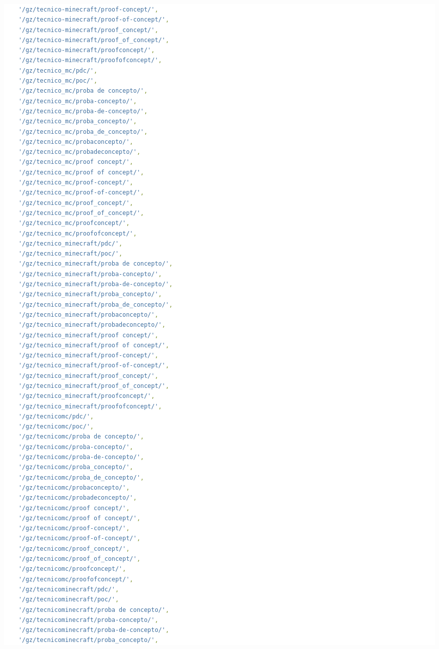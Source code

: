 ```yaml
    '/gz/tecnico-minecraft/proof-concept/',
    '/gz/tecnico-minecraft/proof-of-concept/',
    '/gz/tecnico-minecraft/proof_concept/',
    '/gz/tecnico-minecraft/proof_of_concept/',
    '/gz/tecnico-minecraft/proofconcept/',
    '/gz/tecnico-minecraft/proofofconcept/',
    '/gz/tecnico_mc/pdc/',
    '/gz/tecnico_mc/poc/',
    '/gz/tecnico_mc/proba de concepto/',
    '/gz/tecnico_mc/proba-concepto/',
    '/gz/tecnico_mc/proba-de-concepto/',
    '/gz/tecnico_mc/proba_concepto/',
    '/gz/tecnico_mc/proba_de_concepto/',
    '/gz/tecnico_mc/probaconcepto/',
    '/gz/tecnico_mc/probadeconcepto/',
    '/gz/tecnico_mc/proof concept/',
    '/gz/tecnico_mc/proof of concept/',
    '/gz/tecnico_mc/proof-concept/',
    '/gz/tecnico_mc/proof-of-concept/',
    '/gz/tecnico_mc/proof_concept/',
    '/gz/tecnico_mc/proof_of_concept/',
    '/gz/tecnico_mc/proofconcept/',
    '/gz/tecnico_mc/proofofconcept/',
    '/gz/tecnico_minecraft/pdc/',
    '/gz/tecnico_minecraft/poc/',
    '/gz/tecnico_minecraft/proba de concepto/',
    '/gz/tecnico_minecraft/proba-concepto/',
    '/gz/tecnico_minecraft/proba-de-concepto/',
    '/gz/tecnico_minecraft/proba_concepto/',
    '/gz/tecnico_minecraft/proba_de_concepto/',
    '/gz/tecnico_minecraft/probaconcepto/',
    '/gz/tecnico_minecraft/probadeconcepto/',
    '/gz/tecnico_minecraft/proof concept/',
    '/gz/tecnico_minecraft/proof of concept/',
    '/gz/tecnico_minecraft/proof-concept/',
    '/gz/tecnico_minecraft/proof-of-concept/',
    '/gz/tecnico_minecraft/proof_concept/',
    '/gz/tecnico_minecraft/proof_of_concept/',
    '/gz/tecnico_minecraft/proofconcept/',
    '/gz/tecnico_minecraft/proofofconcept/',
    '/gz/tecnicomc/pdc/',
    '/gz/tecnicomc/poc/',
    '/gz/tecnicomc/proba de concepto/',
    '/gz/tecnicomc/proba-concepto/',
    '/gz/tecnicomc/proba-de-concepto/',
    '/gz/tecnicomc/proba_concepto/',
    '/gz/tecnicomc/proba_de_concepto/',
    '/gz/tecnicomc/probaconcepto/',
    '/gz/tecnicomc/probadeconcepto/',
    '/gz/tecnicomc/proof concept/',
    '/gz/tecnicomc/proof of concept/',
    '/gz/tecnicomc/proof-concept/',
    '/gz/tecnicomc/proof-of-concept/',
    '/gz/tecnicomc/proof_concept/',
    '/gz/tecnicomc/proof_of_concept/',
    '/gz/tecnicomc/proofconcept/',
    '/gz/tecnicomc/proofofconcept/',
    '/gz/tecnicominecraft/pdc/',
    '/gz/tecnicominecraft/poc/',
    '/gz/tecnicominecraft/proba de concepto/',
    '/gz/tecnicominecraft/proba-concepto/',
    '/gz/tecnicominecraft/proba-de-concepto/',
    '/gz/tecnicominecraft/proba_concepto/',
```